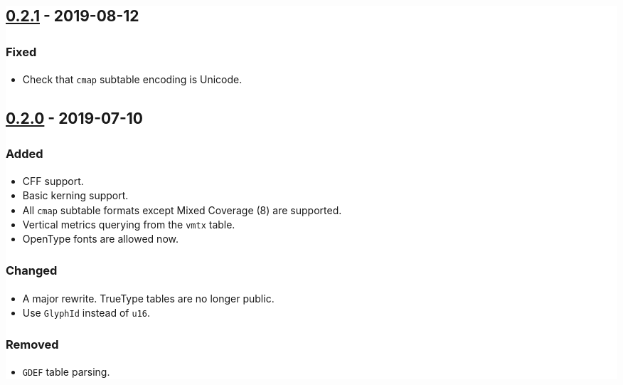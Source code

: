 ## [0.2.1] - 2019-08-12
### Fixed
- Check that `cmap` subtable encoding is Unicode.

## [0.2.0] - 2019-07-10
### Added
- CFF support.
- Basic kerning support.
- All `cmap` subtable formats except Mixed Coverage (8) are supported.
- Vertical metrics querying from the `vmtx` table.
- OpenType fonts are allowed now.

### Changed
- A major rewrite. TrueType tables are no longer public.
- Use `GlyphId` instead of `u16`.

### Removed
- `GDEF` table parsing.

[Unreleased]: https://github.com/RazrFalcon/ttf-parser/compare/v0.19.0...HEAD
[0.19.0]: https://github.com/RazrFalcon/ttf-parser/compare/v0.18.1...v0.19.0
[0.18.1]: https://github.com/RazrFalcon/ttf-parser/compare/v0.18.0...v0.18.1
[0.18.0]: https://github.com/RazrFalcon/ttf-parser/compare/v0.17.0...v0.18.0
[0.17.0]: https://github.com/RazrFalcon/ttf-parser/compare/v0.16.0...v0.17.0
[0.16.0]: https://github.com/RazrFalcon/ttf-parser/compare/v0.15.2...v0.16.0
[0.15.2]: https://github.com/RazrFalcon/ttf-parser/compare/v0.15.1...v0.15.2
[0.15.1]: https://github.com/RazrFalcon/ttf-parser/compare/v0.15.0...v0.15.1
[0.15.0]: https://github.com/RazrFalcon/ttf-parser/compare/v0.14.0...v0.15.0
[0.14.0]: https://github.com/RazrFalcon/ttf-parser/compare/v0.13.4...v0.14.0
[0.13.4]: https://github.com/RazrFalcon/ttf-parser/compare/v0.13.3...v0.13.4
[0.13.3]: https://github.com/RazrFalcon/ttf-parser/compare/v0.13.2...v0.13.3
[0.13.2]: https://github.com/RazrFalcon/ttf-parser/compare/v0.13.1...v0.13.2
[0.13.1]: https://github.com/RazrFalcon/ttf-parser/compare/v0.13.0...v0.13.1
[0.13.0]: https://github.com/RazrFalcon/ttf-parser/compare/v0.12.3...v0.13.0
[0.12.3]: https://github.com/RazrFalcon/ttf-parser/compare/v0.12.2...v0.12.3
[0.12.2]: https://github.com/RazrFalcon/ttf-parser/compare/v0.12.1...v0.12.2
[0.12.1]: https://github.com/RazrFalcon/ttf-parser/compare/v0.12.0...v0.12.1
[0.12.0]: https://github.com/RazrFalcon/ttf-parser/compare/v0.11.0...v0.12.0
[0.11.0]: https://github.com/RazrFalcon/ttf-parser/compare/v0.10.1...v0.11.0
[0.10.1]: https://github.com/RazrFalcon/ttf-parser/compare/v0.10.0...v0.10.1
[0.10.0]: https://github.com/RazrFalcon/ttf-parser/compare/v0.9.0...v0.10.0
[0.9.0]: https://github.com/RazrFalcon/ttf-parser/compare/v0.8.3...v0.9.0
[0.8.3]: https://github.com/RazrFalcon/ttf-parser/compare/v0.8.2...v0.8.3
[0.8.2]: https://github.com/RazrFalcon/ttf-parser/compare/v0.8.1...v0.8.2
[0.8.1]: https://github.com/RazrFalcon/ttf-parser/compare/v0.8.0...v0.8.1
[0.8.0]: https://github.com/RazrFalcon/ttf-parser/compare/v0.7.0...v0.8.0
[0.7.0]: https://github.com/RazrFalcon/ttf-parser/compare/v0.6.2...v0.7.0
[0.6.2]: https://github.com/RazrFalcon/ttf-parser/compare/v0.6.1...v0.6.2
[0.6.1]: https://github.com/RazrFalcon/ttf-parser/compare/v0.6.0...v0.6.1
[0.6.0]: https://github.com/RazrFalcon/ttf-parser/compare/v0.5.0...v0.6.0
[0.5.0]: https://github.com/RazrFalcon/ttf-parser/compare/v0.4.0...v0.5.0
[0.4.0]: https://github.com/RazrFalcon/ttf-parser/compare/v0.3.0...v0.4.0
[0.3.0]: https://github.com/RazrFalcon/ttf-parser/compare/v0.2.2...v0.3.0
[0.2.2]: https://github.com/RazrFalcon/ttf-parser/compare/v0.2.1...v0.2.2
[0.2.1]: https://github.com/RazrFalcon/ttf-parser/compare/v0.2.0...v0.2.1
[0.2.0]: https://github.com/RazrFalcon/ttf-parser/compare/v0.1.0...v0.2.0

